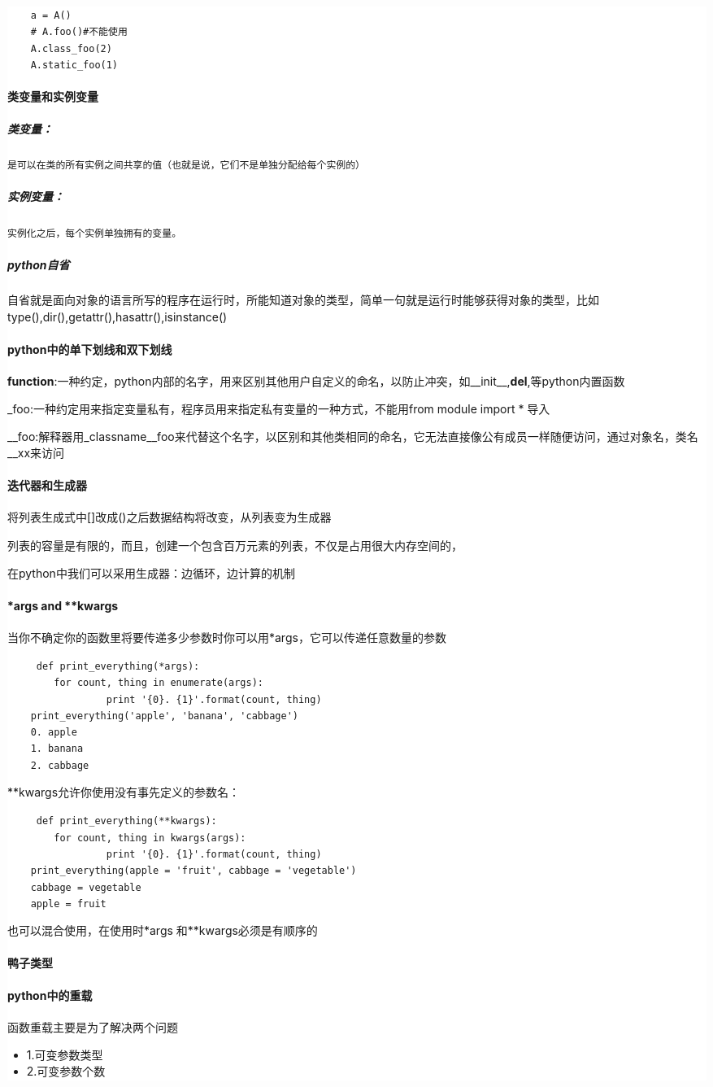         a = A()
        # A.foo()#不能使用
        A.class_foo(2)
        A.static_foo(1)         
#### 类变量和实例变量
##### 类变量：
    是可以在类的所有实例之间共享的值（也就是说，它们不是单独分配给每个实例的）
##### 实例变量：
    实例化之后，每个实例单独拥有的变量。
##### python自省
自省就是面向对象的语言所写的程序在运行时，所能知道对象的类型，简单一句就是运行时能够获得对象的类型，比如type(),dir(),getattr(),hasattr(),isinstance()

#### python中的单下划线和双下划线
__function__:一种约定，python内部的名字，用来区别其他用户自定义的命名，以防止冲突，如__init__,__del__,等python内置函数

_foo:一种约定用来指定变量私有，程序员用来指定私有变量的一种方式，不能用from module import * 导入

__foo:解释器用_classname__foo来代替这个名字，以区别和其他类相同的命名，它无法直接像公有成员一样随便访问，通过对象名，类名__xx来访问

#### 迭代器和生成器
将列表生成式中[]改成()之后数据结构将改变，从列表变为生成器

列表的容量是有限的，而且，创建一个包含百万元素的列表，不仅是占用很大内存空间的，

在python中我们可以采用生成器：边循环，边计算的机制
#### *args and **kwargs
当你不确定你的函数里将要传递多少参数时你可以用*args，它可以传递任意数量的参数 

         def print_everything(*args):
            for count, thing in enumerate(args):
                     print '{0}. {1}'.format(count, thing)
        print_everything('apple', 'banana', 'cabbage')
        0. apple
        1. banana
        2. cabbage
**kwargs允许你使用没有事先定义的参数名：

         def print_everything(**kwargs):
            for count, thing in kwargs(args):
                     print '{0}. {1}'.format(count, thing)
        print_everything(apple = 'fruit', cabbage = 'vegetable')
        cabbage = vegetable
        apple = fruit
也可以混合使用，在使用时*args 和**kwargs必须是有顺序的
#### 鸭子类型
#### python中的重载
函数重载主要是为了解决两个问题
- 1.可变参数类型
- 2.可变参数个数
